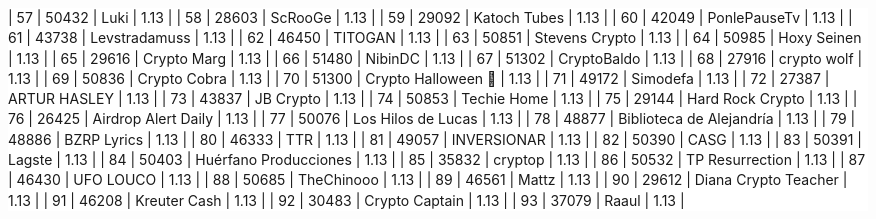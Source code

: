 | 57 | 50432 | Luki | 1.13 |
| 58 | 28603 | ScRooGe | 1.13 |
| 59 | 29092 | Katoch Tubes | 1.13 |
| 60 | 42049 | PonlePauseTv | 1.13 |
| 61 | 43738 | Levstradamuss | 1.13 |
| 62 | 46450 | TITOGAN | 1.13 |
| 63 | 50851 | Stevens Crypto | 1.13 |
| 64 | 50985 | Hoxy Seinen | 1.13 |
| 65 | 29616 | Crypto Marg | 1.13 |
| 66 | 51480 | NibinDC | 1.13 |
| 67 | 51302 | CryptoBaldo | 1.13 |
| 68 | 27916 | crypto wolf | 1.13 |
| 69 | 50836 | Crypto Cobra | 1.13 |
| 70 | 51300 | Crypto Halloween 🎃 | 1.13 |
| 71 | 49172 | Simodefa | 1.13 |
| 72 | 27387 | ARTUR HASLEY | 1.13 |
| 73 | 43837 | JB Crypto | 1.13 |
| 74 | 50853 | Techie Home | 1.13 |
| 75 | 29144 | Hard Rock Crypto | 1.13 |
| 76 | 26425 | Airdrop Alert Daily | 1.13 |
| 77 | 50076 | Los Hilos de Lucas | 1.13 |
| 78 | 48877 | Biblioteca de Alejandría | 1.13 |
| 79 | 48886 | BZRP Lyrics | 1.13 |
| 80 | 46333 | TTR | 1.13 |
| 81 | 49057 | INVERSIONAR | 1.13 |
| 82 | 50390 | CASG | 1.13 |
| 83 | 50391 | Lagste | 1.13 |
| 84 | 50403 | Huérfano Producciones | 1.13 |
| 85 | 35832 | cryptop | 1.13 |
| 86 | 50532 | TP Resurrection | 1.13 |
| 87 | 46430 | UFO LOUCO | 1.13 |
| 88 | 50685 | TheChinooo | 1.13 |
| 89 | 46561 | Mattz | 1.13 |
| 90 | 29612 | Diana Crypto Teacher | 1.13 |
| 91 | 46208 | Kreuter Cash | 1.13 |
| 92 | 30483 | Crypto Captain | 1.13 |
| 93 | 37079 | Raaul | 1.13 |
